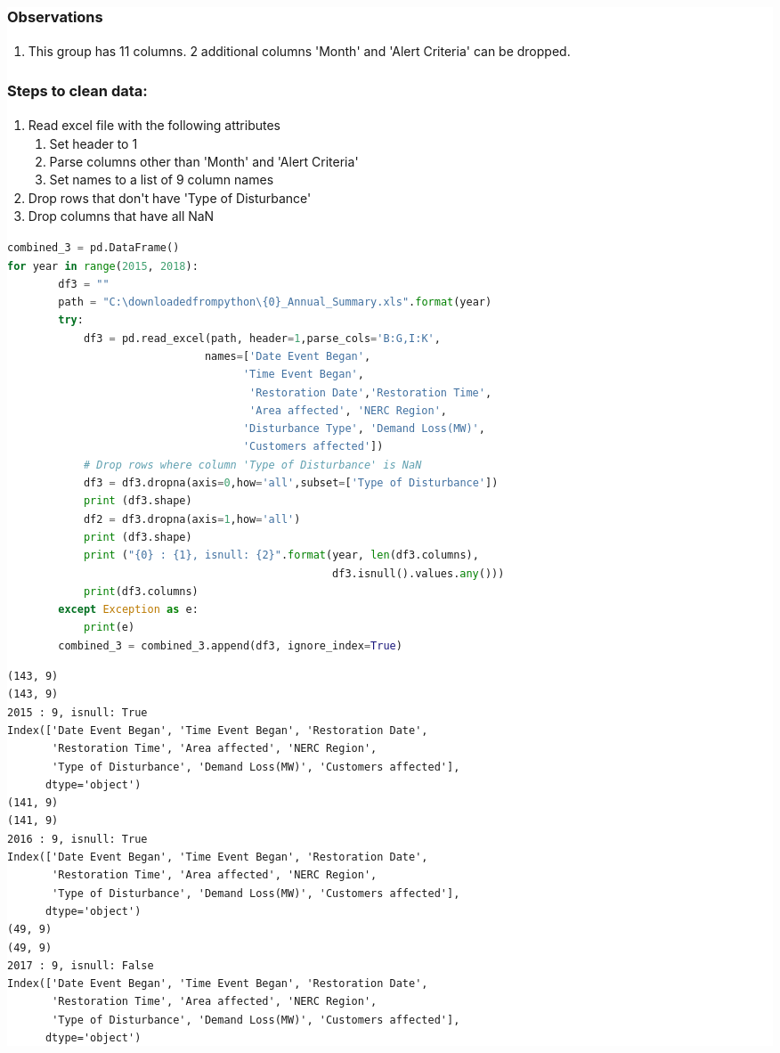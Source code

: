 
### Observations 

1. This group has 11 columns. 2 additional columns 'Month' and 'Alert Criteria' can be dropped.

### Steps to clean data:

1. Read excel file with the following attributes 
    1. Set header to 1
    2. Parse columns other than 'Month' and 'Alert Criteria' 
    3. Set names  to a list of 9 column names
2. Drop rows that don't have 'Type of Disturbance'
3. Drop columns that have all NaN


```python
combined_3 = pd.DataFrame()
for year in range(2015, 2018):
        df3 = ""        
        path = "C:\downloadedfrompython\{0}_Annual_Summary.xls".format(year)        
        try:
            df3 = pd.read_excel(path, header=1,parse_cols='B:G,I:K',
                               names=['Date Event Began', 
                                     'Time Event Began',
                                      'Restoration Date','Restoration Time',
                                      'Area affected', 'NERC Region',
                                     'Disturbance Type', 'Demand Loss(MW)',
                                     'Customers affected'])
            # Drop rows where column 'Type of Disturbance' is NaN
            df3 = df3.dropna(axis=0,how='all',subset=['Type of Disturbance'])
            print (df3.shape)
            df2 = df3.dropna(axis=1,how='all')
            print (df3.shape)
            print ("{0} : {1}, isnull: {2}".format(year, len(df3.columns), 
                                                   df3.isnull().values.any()))
            print(df3.columns)
        except Exception as e:
            print(e)        
        combined_3 = combined_3.append(df3, ignore_index=True)        
```

    (143, 9)
    (143, 9)
    2015 : 9, isnull: True
    Index(['Date Event Began', 'Time Event Began', 'Restoration Date',
           'Restoration Time', 'Area affected', 'NERC Region',
           'Type of Disturbance', 'Demand Loss(MW)', 'Customers affected'],
          dtype='object')
    (141, 9)
    (141, 9)
    2016 : 9, isnull: True
    Index(['Date Event Began', 'Time Event Began', 'Restoration Date',
           'Restoration Time', 'Area affected', 'NERC Region',
           'Type of Disturbance', 'Demand Loss(MW)', 'Customers affected'],
          dtype='object')
    (49, 9)
    (49, 9)
    2017 : 9, isnull: False
    Index(['Date Event Began', 'Time Event Began', 'Restoration Date',
           'Restoration Time', 'Area affected', 'NERC Region',
           'Type of Disturbance', 'Demand Loss(MW)', 'Customers affected'],
          dtype='object')
    